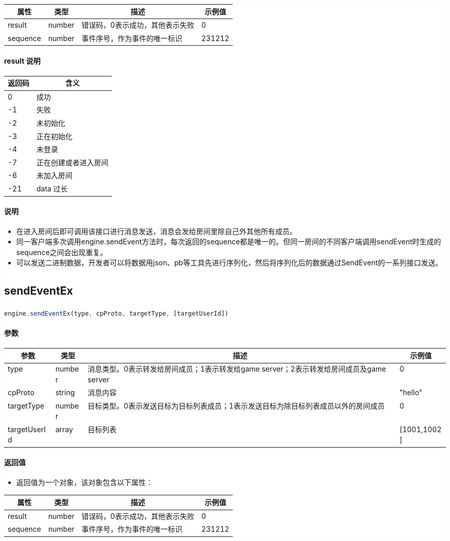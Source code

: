 | 属性       | 类型     | 描述               | 示例值    |
| -------- | ------ | ---------------- | ------ |
| result   | number | 错误码，0表示成功，其他表示失败 | 0      |
| sequence | number | 事件序号，作为事件的唯一标识   | 231212 |

#### result 说明

| 返回码 | 含义                 |
| ------ | -------------------- |
| 0      | 成功                 |
| -1     | 失败                 |
| -2     | 未初始化             |
| -3     | 正在初始化           |
| -4     | 未登录               |
| -7     | 正在创建或者进入房间 |
| -6     | 未加入房间           |
| -21    | data 过长            |

#### 说明

- 在进入房间后即可调用该接口进行消息发送，消息会发给房间里除自己外其他所有成员。
- 同一客户端多次调用engine.sendEvent方法时，每次返回的sequence都是唯一的。但同一房间的不同客户端调用sendEvent时生成的sequence之间会出现重复。
- 可以发送二进制数据，开发者可以将数据用json、pb等工具先进行序列化，然后将序列化后的数据通过SendEvent的一系列接口发送。


## sendEventEx

```javascript
engine.sendEventEx(type, cpProto, targetType, [targetUserId])
```

#### 参数

| 参数           | 类型     | 描述                                       | 示例值         |
| ------------ | ------ | ---------------------------------------- | ----------- |
| type         | number | 消息类型。0表示转发给房间成员；1表示转发给game server；2表示转发给房间成员及game server | 0           |
| cpProto      | string | 消息内容                                     | "hello"     |
| targetType   | number | 目标类型。0表示发送目标为目标列表成员；1表示发送目标为除目标列表成员以外的房间成员 | 0           |
| targetUserId | array  | 目标列表                                     | [1001,1002] |

#### 返回值

- 返回值为一个对象，该对象包含以下属性：

| 属性       | 类型     | 描述               | 示例值    |
| -------- | ------ | ---------------- | ------ |
| result   | number | 错误码，0表示成功，其他表示失败 | 0      |
| sequence | number | 事件序号，作为事件的唯一标识   | 231212 |
